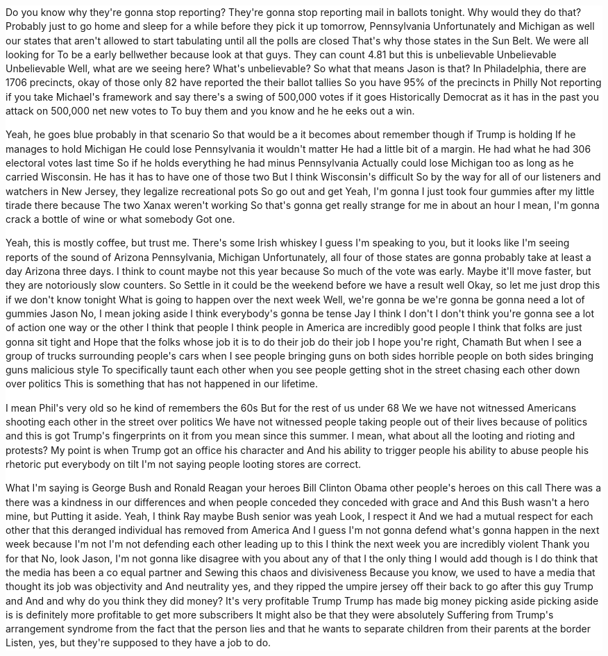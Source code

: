 Do you know why they're gonna stop reporting? They're gonna stop reporting mail in ballots tonight. Why would they do that? Probably just to go home and sleep for a while before they pick it up tomorrow, Pennsylvania Unfortunately and Michigan as well our states that aren't allowed to start tabulating until all the polls are closed That's why those states in the Sun Belt. We were all looking for To be a early bellwether because look at that guys. They can count 4.81 but this is unbelievable Unbelievable Unbelievable Well, what are we seeing here? What's unbelievable? So what that means Jason is that? In Philadelphia, there are 1706 precincts, okay of those only 82 have reported the their ballot tallies So you have 95% of the precincts in Philly Not reporting if you take Michael's framework and say there's a swing of 500,000 votes if it goes Historically Democrat as it has in the past you attack on 500,000 net new votes to To buy them and you know and he he eeks out a win.

Yeah, he goes blue probably in that scenario So that would be a it becomes about remember though if Trump is holding If he manages to hold Michigan He could lose Pennsylvania it wouldn't matter He had a little bit of a margin. He had what he had 306 electoral votes last time So if he holds everything he had minus Pennsylvania Actually could lose Michigan too as long as he carried Wisconsin. He has it has to have one of those two But I think Wisconsin's difficult So by the way for all of our listeners and watchers in New Jersey, they legalize recreational pots So go out and get Yeah, I'm gonna I just took four gummies after my little tirade there because The two Xanax weren't working So that's gonna get really strange for me in about an hour I mean, I'm gonna crack a bottle of wine or what somebody Got one.

Yeah, this is mostly coffee, but trust me. There's some Irish whiskey I guess I'm speaking to you, but it looks like I'm seeing reports of the sound of Arizona Pennsylvania, Michigan Unfortunately, all four of those states are gonna probably take at least a day Arizona three days. I think to count maybe not this year because So much of the vote was early. Maybe it'll move faster, but they are notoriously slow counters. So Settle in it could be the weekend before we have a result well Okay, so let me just drop this if we don't know tonight What is going to happen over the next week Well, we're gonna be we're gonna be gonna need a lot of gummies Jason No, I mean joking aside I think everybody's gonna be tense Jay I think I don't I don't think you're gonna see a lot of action one way or the other I think that people I think people in America are incredibly good people I think that folks are just gonna sit tight and Hope that the folks whose job it is to do their job do their job I hope you're right, Chamath But when I see a group of trucks surrounding people's cars when I see people bringing guns on both sides horrible people on both sides bringing guns malicious style To specifically taunt each other when you see people getting shot in the street chasing each other down over politics This is something that has not happened in our lifetime.

I mean Phil's very old so he kind of remembers the 60s But for the rest of us under 68 We we have not witnessed Americans shooting each other in the street over politics We have not witnessed people taking people out of their lives because of politics and this is got Trump's fingerprints on it from you mean since this summer. I mean, what about all the looting and rioting and protests? My point is when Trump got an office his character and And his ability to trigger people his ability to abuse people his rhetoric put everybody on tilt I'm not saying people looting stores are correct.

What I'm saying is George Bush and Ronald Reagan your heroes Bill Clinton Obama other people's heroes on this call There was a there was a kindness in our differences and when people conceded they conceded with grace and And this Bush wasn't a hero mine, but Putting it aside. Yeah, I think Ray maybe Bush senior was yeah Look, I respect it And we had a mutual respect for each other that this deranged individual has removed from America And I guess I'm not gonna defend what's gonna happen in the next week because I'm not I'm not defending each other leading up to this I think the next week you are incredibly violent Thank you for that No, look Jason, I'm not gonna like disagree with you about any of that I the only thing I would add though is I do think that the media has been a co equal partner and Sewing this chaos and divisiveness Because you know, we used to have a media that thought its job was objectivity and And neutrality yes, and they ripped the umpire jersey off their back to go after this guy Trump and And and why do you think they did money? It's very profitable Trump Trump has made big money picking aside picking aside is is definitely more profitable to get more subscribers It might also be that they were absolutely Suffering from Trump's arrangement syndrome from the fact that the person lies and that he wants to separate children from their parents at the border Listen, yes, but they're supposed to they have a job to do.

